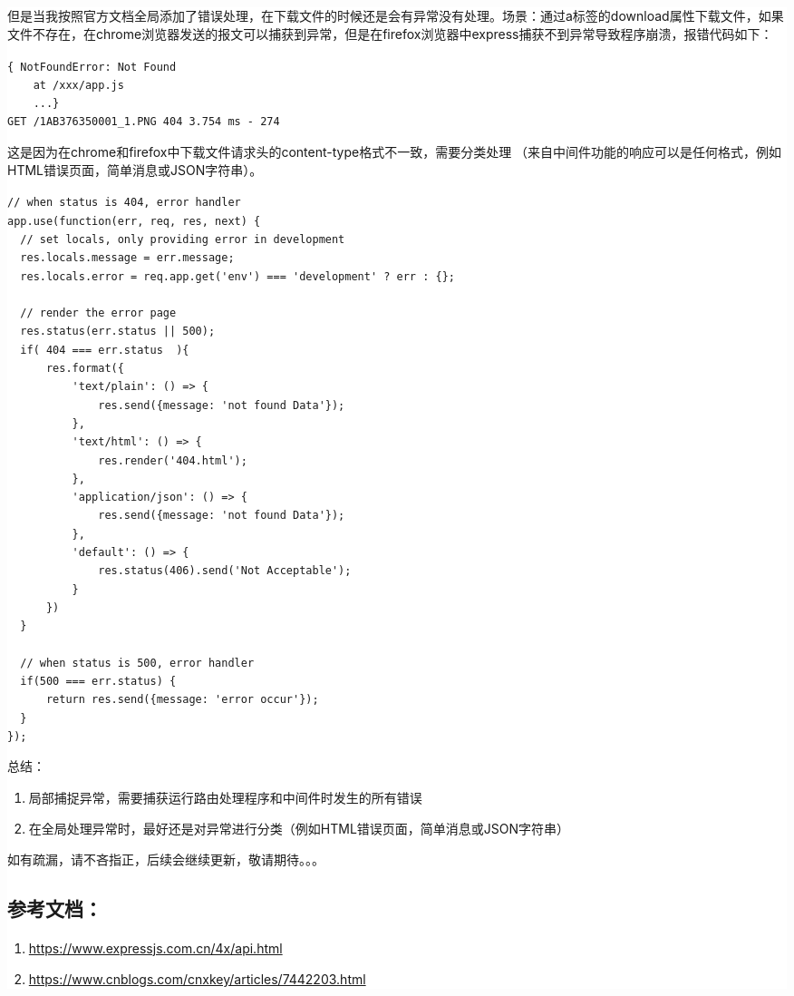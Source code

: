 但是当我按照官方文档全局添加了错误处理，在下载文件的时候还是会有异常没有处理。场景：通过a标签的download属性下载文件，如果文件不存在，在chrome浏览器发送的报文可以捕获到异常，但是在firefox浏览器中express捕获不到异常导致程序崩溃，报错代码如下：
```
{ NotFoundError: Not Found
    at /xxx/app.js
    ...}
GET /1AB376350001_1.PNG 404 3.754 ms - 274
```
这是因为在chrome和firefox中下载文件请求头的content-type格式不一致，需要分类处理
（来自中间件功能的响应可以是任何格式，例如HTML错误页面，简单消息或JSON字符串）。
```
// when status is 404, error handler
app.use(function(err, req, res, next) {
  // set locals, only providing error in development
  res.locals.message = err.message;
  res.locals.error = req.app.get('env') === 'development' ? err : {};

  // render the error page
  res.status(err.status || 500);
  if( 404 === err.status  ){
      res.format({
          'text/plain': () => {
              res.send({message: 'not found Data'});
          },
          'text/html': () => {
              res.render('404.html');
          },
          'application/json': () => {
              res.send({message: 'not found Data'});
          },
          'default': () => {
              res.status(406).send('Not Acceptable');
          }
      })
  }

  // when status is 500, error handler
  if(500 === err.status) {
      return res.send({message: 'error occur'});
  }
});
```

总结：

1. 局部捕捉异常，需要捕获运行路由处理程序和中间件时发生的所有错误

2. 在全局处理异常时，最好还是对异常进行分类（例如HTML错误页面，简单消息或JSON字符串）

如有疏漏，请不吝指正，后续会继续更新，敬请期待。。。

## 参考文档：

1. https://www.expressjs.com.cn/4x/api.html

2. https://www.cnblogs.com/cnxkey/articles/7442203.html